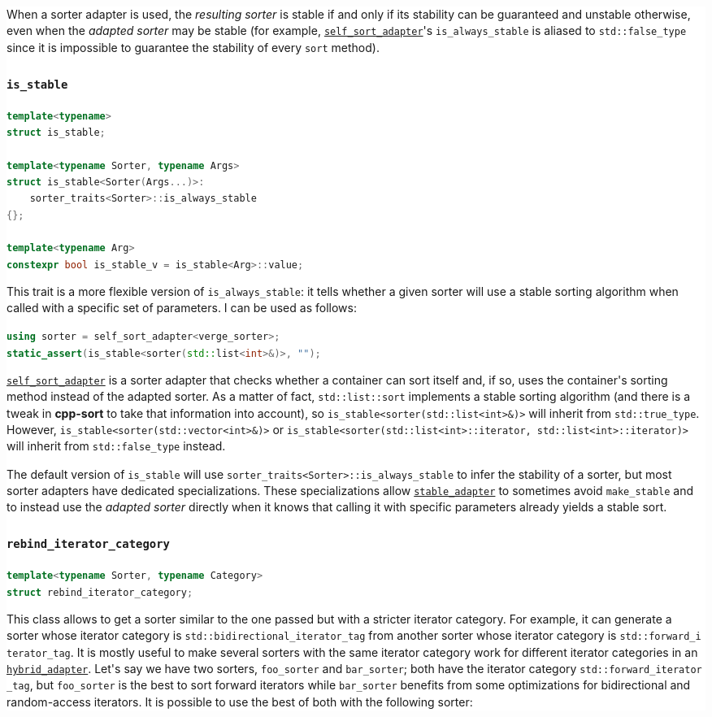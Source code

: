 When a sorter adapter is used, the *resulting sorter* is stable if and only if its stability can be guaranteed and unstable otherwise, even when the *adapted sorter* may be stable (for example, [`self_sort_adapter`](https://github.com/Morwenn/cpp-sort/wiki/Sorter-adapters#self_sort_adapter)'s `is_always_stable` is aliased to `std::false_type` since it is impossible to guarantee the stability of every `sort` method).

### `is_stable`

```cpp
template<typename>
struct is_stable;

template<typename Sorter, typename Args> 
struct is_stable<Sorter(Args...)>:
    sorter_traits<Sorter>::is_always_stable
{};

template<typename Arg>
constexpr bool is_stable_v = is_stable<Arg>::value;
```

This trait is a more flexible version of `is_always_stable`: it tells whether a given sorter will use a stable sorting algorithm when called with a specific set of parameters. I can be used as follows:

```cpp
using sorter = self_sort_adapter<verge_sorter>;
static_assert(is_stable<sorter(std::list<int>&)>, "");
```

[`self_sort_adapter`](https://github.com/Morwenn/cpp-sort/wiki/Sorter-adapters#self_sort_adapter) is a sorter adapter that checks whether a container can sort itself and, if so, uses the container's sorting method instead of the adapted sorter. As a matter of fact, `std::list::sort` implements a stable sorting algorithm (and there is a tweak in **cpp-sort** to take that information into account), so `is_stable<sorter(std::list<int>&)>` will inherit from `std::true_type`. However, `is_stable<sorter(std::vector<int>&)>` or `is_stable<sorter(std::list<int>::iterator, std::list<int>::iterator)>` will inherit from `std::false_type` instead.

The default version of `is_stable` will use `sorter_traits<Sorter>::is_always_stable` to infer the stability of a sorter, but most sorter adapters have dedicated specializations. These specializations allow [`stable_adapter`](https://github.com/Morwenn/cpp-sort/wiki/Sorter-adapters#stable_adapter) to sometimes avoid `make_stable` and to instead use the *adapted sorter* directly when it knows that calling it with specific parameters already yields a stable sort.

### `rebind_iterator_category`

```cpp
template<typename Sorter, typename Category>
struct rebind_iterator_category;
```

This class allows to get a sorter similar to the one passed but with a stricter iterator category. For example, it can generate a sorter whose iterator category is `std::bidirectional_iterator_tag` from another sorter whose iterator category is `std::forward_iterator_tag`. It is mostly useful to make several sorters with the same iterator category work for different iterator categories in an [`hybrid_adapter`](https://github.com/Morwenn/cpp-sort/wiki/Sorter-adapters#hybrid_adapter). Let's say we have two sorters, `foo_sorter` and `bar_sorter`; both have the iterator category `std::forward_iterator_tag`, but `foo_sorter` is the best to sort forward iterators while `bar_sorter` benefits from some optimizations for bidirectional and random-access iterators. It is possible to use the best of both with the following sorter:
